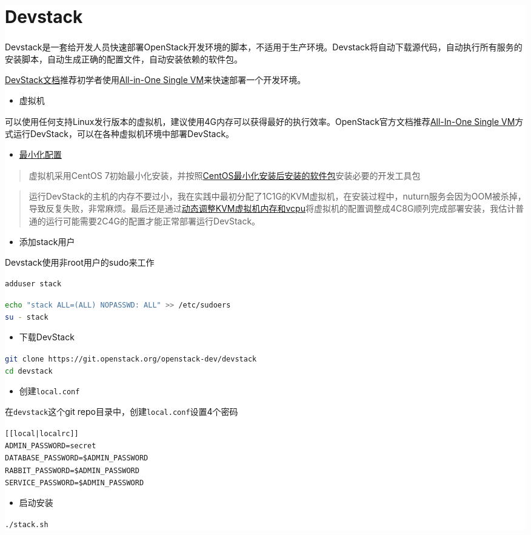 # Devstack

Devstack是一套给开发人员快速部署OpenStack开发环境的脚本，不适用于生产环境。Devstack将自动下载源代码，自动执行所有服务的安装脚本，自动生成正确的配置文件，自动安装依赖的软件包。

[DevStack文档](http://docs.openstack.org/developer/devstack/)推荐初学者使用[All-in-One Single VM](http://docs.openstack.org/developer/devstack/guides/single-vm.html)来快速部署一个开发环境。

* 虚拟机

可以使用任何支持Linux发行版本的虚拟机，建议使用4G内存可以获得最好的执行效率。OpenStack官方文档推荐[All-In-One Single VM](http://docs.openstack.org/developer/devstack/guides/single-vm.html)方式运行DevStack，可以在各种虚拟机环境中部署DevStack。

* [最小化配置](http://docs.openstack.org/developer/devstack/configuration.html#minimal-configuration)

> 虚拟机采用CentOS 7初始最小化安装，并按照[CentOS最小化安装后安装的软件包](../../os/linux/redhat/package/yum_after_mini_install)安装必要的开发工具包

> 运行DevStack的主机的内存不要过小，我在实践中最初分配了1C1G的KVM虚拟机，在安装过程中，nuturn服务会因为OOM被杀掉，导致反复失败，非常麻烦。最后还是通过[动态调整KVM虚拟机内存和vcpu](../../../virtual/kvm/startup/in_action/add_remove_vcpu_memory_to_guest_on_fly)将虚拟机的配置调整成4C8G顺列完成部署安装，我估计普通的运行可能需要2C4G的配置才能正常部署运行DevStack。

* 添加stack用户

Devstack使用非root用户的sudo来工作

```
adduser stack
```

```bash
echo "stack ALL=(ALL) NOPASSWD: ALL" >> /etc/sudoers
su - stack
```

* 下载DevStack

```bash
git clone https://git.openstack.org/openstack-dev/devstack
cd devstack
```

* 创建`local.conf`

在`devstack`这个git repo目录中，创建`local.conf`设置4个密码

```
[[local|localrc]]
ADMIN_PASSWORD=secret
DATABASE_PASSWORD=$ADMIN_PASSWORD
RABBIT_PASSWORD=$ADMIN_PASSWORD
SERVICE_PASSWORD=$ADMIN_PASSWORD
```

* 启动安装

```bash
./stack.sh
```
